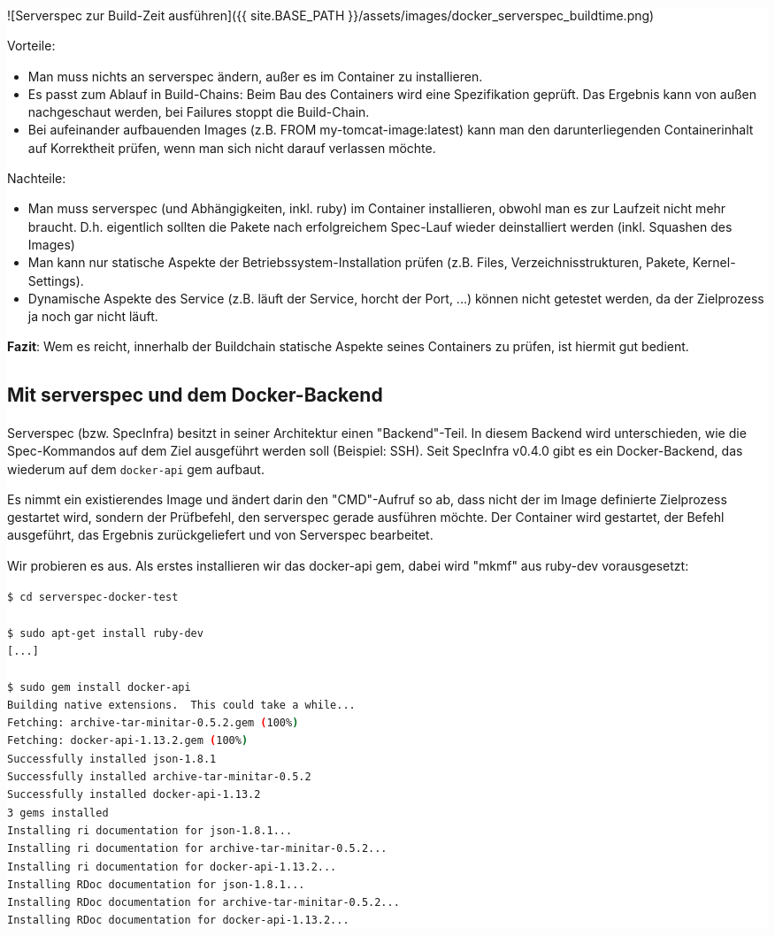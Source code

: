![Serverspec zur Build-Zeit ausführen]({{ site.BASE_PATH }}/assets/images/docker_serverspec_buildtime.png)

Vorteile:

  * Man muss nichts an serverspec ändern, außer es im Container zu installieren.
  * Es passt zum Ablauf in Build-Chains: Beim Bau des Containers wird eine Spezifikation
geprüft. Das Ergebnis kann von außen nachgeschaut werden, bei Failures stoppt die
Build-Chain.
  * Bei aufeinander aufbauenden Images (z.B. FROM my-tomcat-image:latest) kann
man den darunterliegenden Containerinhalt auf Korrektheit prüfen, wenn man sich nicht darauf
verlassen möchte.

Nachteile:

  * Man muss serverspec (und Abhängigkeiten, inkl. ruby) im Container installieren, obwohl
man es zur Laufzeit nicht mehr braucht. D.h. eigentlich sollten die Pakete nach
erfolgreichem Spec-Lauf wieder deinstalliert werden (inkl. Squashen des Images)
  * Man kann nur statische Aspekte der Betriebssystem-Installation prüfen (z.B.
Files, Verzeichnisstrukturen, Pakete, Kernel-Settings).
  * Dynamische Aspekte des Service (z.B. läuft der Service, horcht der Port, ...)
können nicht getestet werden, da der Zielprozess ja noch gar nicht läuft.

**Fazit**: Wem es reicht, innerhalb der Buildchain statische Aspekte seines
Containers zu prüfen, ist hiermit gut bedient.


## Mit serverspec und dem Docker-Backend

Serverspec (bzw. SpecInfra) besitzt in seiner Architektur einen "Backend"-Teil.
In diesem Backend wird unterschieden, wie die Spec-Kommandos auf dem Ziel
ausgeführt werden soll (Beispiel: SSH). Seit SpecInfra v0.4.0 gibt es ein
Docker-Backend, das wiederum auf dem `docker-api` gem aufbaut.

Es nimmt ein existierendes Image und ändert darin den "CMD"-Aufruf so ab, dass
nicht der im Image definierte Zielprozess gestartet wird, sondern der Prüfbefehl,
den serverspec gerade ausführen möchte. Der Container wird gestartet, der
Befehl ausgeführt, das Ergebnis zurückgeliefert und von Serverspec bearbeitet.

Wir probieren es aus. Als erstes installieren wir das docker-api gem, dabei
wird "mkmf" aus ruby-dev vorausgesetzt:

```bash
$ cd serverspec-docker-test

$ sudo apt-get install ruby-dev
[...]

$ sudo gem install docker-api
Building native extensions.  This could take a while...
Fetching: archive-tar-minitar-0.5.2.gem (100%)
Fetching: docker-api-1.13.2.gem (100%)
Successfully installed json-1.8.1
Successfully installed archive-tar-minitar-0.5.2
Successfully installed docker-api-1.13.2
3 gems installed
Installing ri documentation for json-1.8.1...
Installing ri documentation for archive-tar-minitar-0.5.2...
Installing ri documentation for docker-api-1.13.2...
Installing RDoc documentation for json-1.8.1...
Installing RDoc documentation for archive-tar-minitar-0.5.2...
Installing RDoc documentation for docker-api-1.13.2...
```
